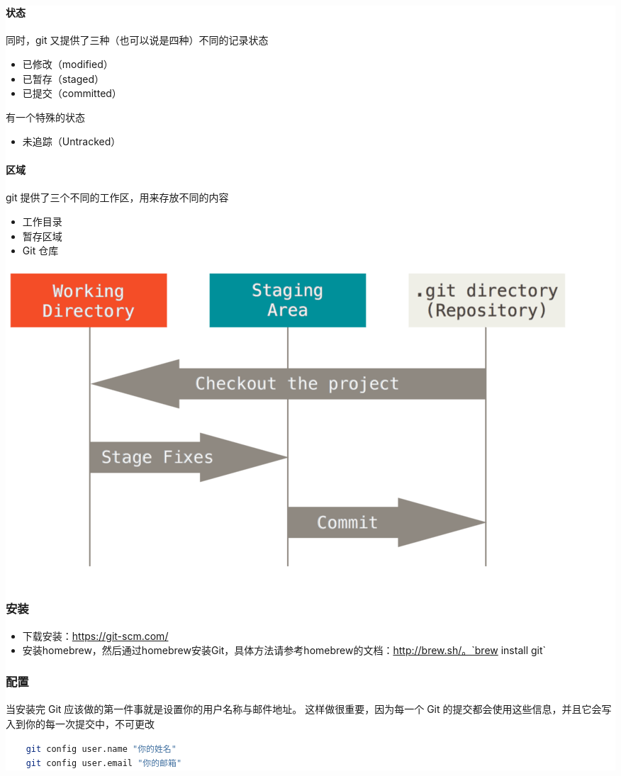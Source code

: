 #### 状态
同时，git 又提供了三种（也可以说是四种）不同的记录状态

- 已修改（modified）
- 已暂存（staged）
- 已提交（committed）

有一个特殊的状态

- 未追踪（Untracked）

#### 区域
git 提供了三个不同的工作区，用来存放不同的内容

- 工作目录
- 暂存区域
- Git 仓库

![areas](.\imgs\areas.png)

### 安装
- 下载安装：https://git-scm.com/
- 安装homebrew，然后通过homebrew安装Git，具体方法请参考homebrew的文档：http://brew.sh/。`brew  install git`

### 配置
当安装完 Git 应该做的第一件事就是设置你的用户名称与邮件地址。 这样做很重要，因为每一个 Git 的提交都会使用这些信息，并且它会写入到你的每一次提交中，不可更改
```bash
    git config user.name "你的姓名"
    git config user.email "你的邮箱"
```
